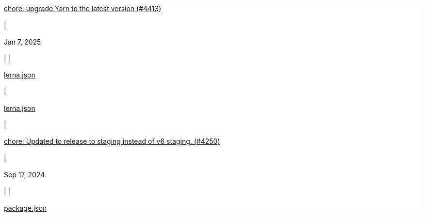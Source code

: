 [chore: upgrade Yarn to the latest version (](https://github.com/patternfly/patternfly-org/commit/1900ec901fa18fd21861429ba5cf7cb1547dd19d "chore: upgrade Yarn to the latest version (#4413)
Signed-off-by: Jon Koops <jonkoops@gmail.com>")[#4413](https://github.com/patternfly/patternfly-org/pull/4413)[)](https://github.com/patternfly/patternfly-org/commit/1900ec901fa18fd21861429ba5cf7cb1547dd19d "chore: upgrade Yarn to the latest version (#4413)
Signed-off-by: Jon Koops <jonkoops@gmail.com>")



 | 

Jan 7, 2025

 |
| 

[lerna.json](https://github.com/patternfly/patternfly-org/blob/main/lerna.json "lerna.json")







 | 

[lerna.json](https://github.com/patternfly/patternfly-org/blob/main/lerna.json "lerna.json")







 | 

[chore: Updated to release to staging instead of v6 staging. (](https://github.com/patternfly/patternfly-org/commit/63b262b037af085a7b19bdd18bb9ae4786d16133 "chore: Updated to release to staging instead of v6 staging. (#4250)
Co-authored-by: Donald Labaj <dlabaj@gmail.com>")[#4250](https://github.com/patternfly/patternfly-org/pull/4250)[)](https://github.com/patternfly/patternfly-org/commit/63b262b037af085a7b19bdd18bb9ae4786d16133 "chore: Updated to release to staging instead of v6 staging. (#4250)
Co-authored-by: Donald Labaj <dlabaj@gmail.com>")



 | 

Sep 17, 2024

 |
| 

[package.json](https://github.com/patternfly/patternfly-org/blob/main/package.json "package.json")






